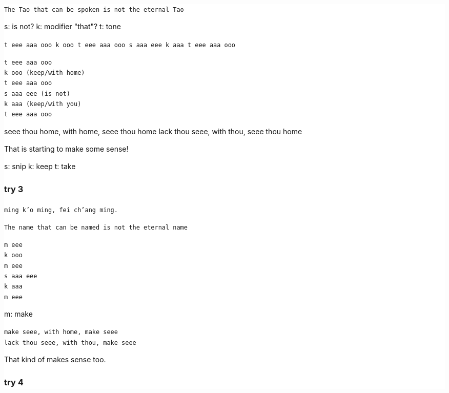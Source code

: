 ```
The Tao that can be spoken is not the eternal Tao
```

s: is not?
k: modifier "that"?
t: tone

```
t eee aaa ooo k ooo t eee aaa ooo s aaa eee k aaa t eee aaa ooo
```

```
t eee aaa ooo
k ooo (keep/with home)
t eee aaa ooo
s aaa eee (is not)
k aaa (keep/with you)
t eee aaa ooo
```

seee thou home, with home, seee thou home
lack thou seee, with thou, seee thou home

That is starting to make some sense!

s: snip
k: keep
t: take

### try 3

```
ming k’o ming, fei ch’ang ming.
```

```
The name that can be named is not the eternal name
```

```
m eee
k ooo
m eee
s aaa eee
k aaa
m eee
```

m: make

```
make seee, with home, make seee
lack thou seee, with thou, make seee
```

That kind of makes sense too.

### try 4
